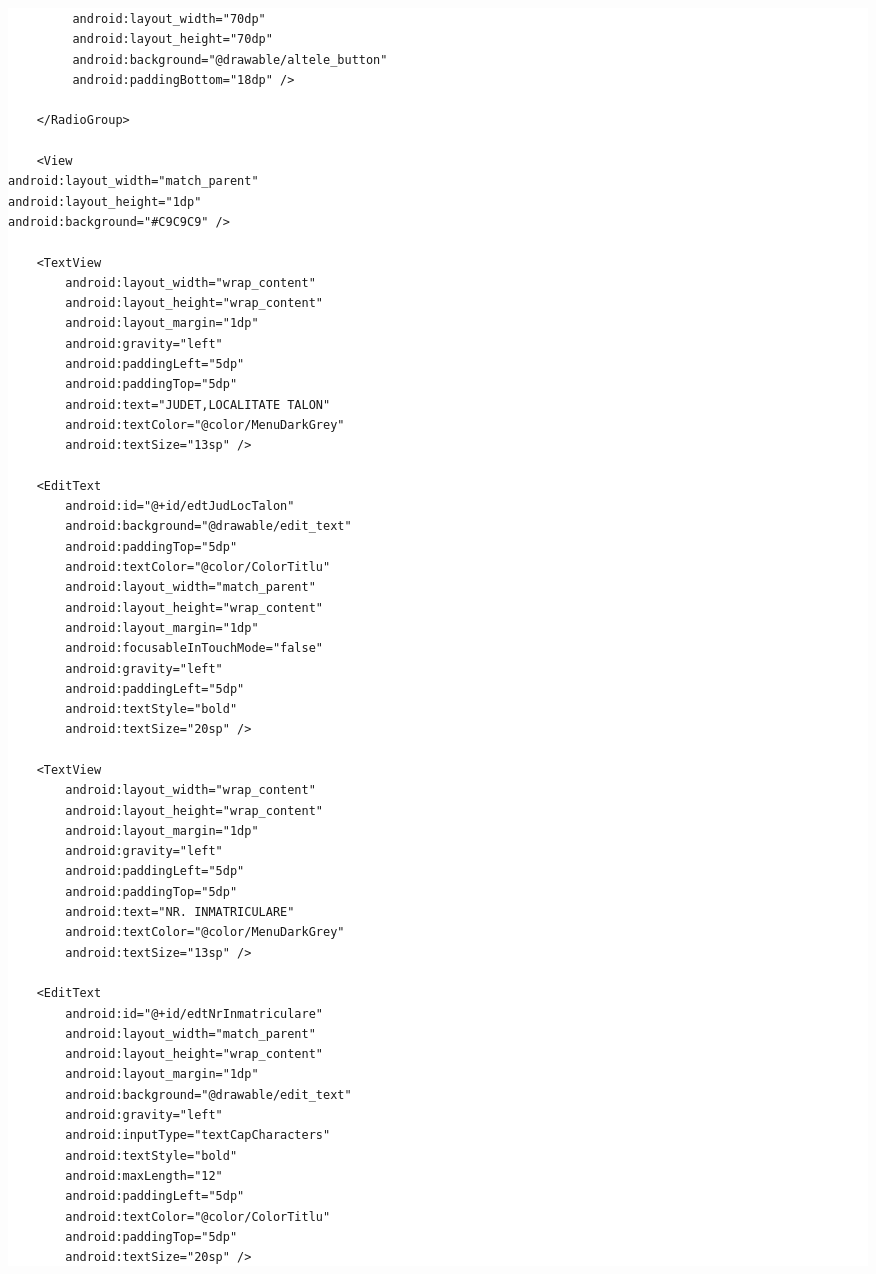 ```
         android:layout_width="70dp"
         android:layout_height="70dp"
         android:background="@drawable/altele_button"
         android:paddingBottom="18dp" />

    </RadioGroup>

    <View
android:layout_width="match_parent"
android:layout_height="1dp"
android:background="#C9C9C9" />      

    <TextView
        android:layout_width="wrap_content"
        android:layout_height="wrap_content"
        android:layout_margin="1dp"
        android:gravity="left"
        android:paddingLeft="5dp"
        android:paddingTop="5dp"
        android:text="JUDET,LOCALITATE TALON"
        android:textColor="@color/MenuDarkGrey"
        android:textSize="13sp" />

    <EditText
        android:id="@+id/edtJudLocTalon"
        android:background="@drawable/edit_text"
        android:paddingTop="5dp"
        android:textColor="@color/ColorTitlu"
        android:layout_width="match_parent"
        android:layout_height="wrap_content"
        android:layout_margin="1dp"
        android:focusableInTouchMode="false"
        android:gravity="left"
        android:paddingLeft="5dp"
        android:textStyle="bold"
        android:textSize="20sp" />

    <TextView
        android:layout_width="wrap_content"
        android:layout_height="wrap_content"
        android:layout_margin="1dp"
        android:gravity="left"
        android:paddingLeft="5dp"
        android:paddingTop="5dp"
        android:text="NR. INMATRICULARE"
        android:textColor="@color/MenuDarkGrey"
        android:textSize="13sp" />

    <EditText
        android:id="@+id/edtNrInmatriculare"
        android:layout_width="match_parent"
        android:layout_height="wrap_content"
        android:layout_margin="1dp"
        android:background="@drawable/edit_text"
        android:gravity="left"
        android:inputType="textCapCharacters"
        android:textStyle="bold"
        android:maxLength="12"
        android:paddingLeft="5dp"
        android:textColor="@color/ColorTitlu"
        android:paddingTop="5dp"
        android:textSize="20sp" />

```